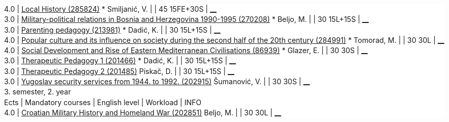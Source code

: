 4.0 |  [Local History (285824)](https://www.fhs.hr/en/course/lochis) * Smiljanić, V. |  | 45 15FE+30S |  [__](javascript:show_window\('/.cms/predmet_info?_v1=CZQ1xQ-E7I2tZ7zAoEXOpGj03sq0Xajzt_ICYRo3EDg84fDEYvHPr31KmrMrBv2cZgxH9SRGrjiVfxk2kBNsGuHel_1p1FHVagIeufglzShz_rfCKkyMylJmO-vkHuNEKc-sEsi_UmFzBRysejVZD21iE0UHkkWOwnCJECM2kuqjpcKqEQz5-a0Y8DyeMuwcI8XeLA==&_v1flags=CDw0gbSYfoYpzE70quU6AxT4qWLkVSARutWLBqBq6eJm5-MmVkSaCiv5l-D5BPKhiD5AKk9hl6d4lv4GD9-VvGL1KtZDq2pxWh7vGxSsGIGlunFU-LL6jEBIaHVg61H6QoDcAhKTskNiazjQynSl7jFNKqYjqLnHqqR03cRyvTgqrmeH&_lid=82933&_rand=0',%20''\))  
3.0 |  [Military-political relations in Bosnia and Herzegovina 1990-1995 (270208)](https://www.fhs.hr/en/course/mribah1_a) * Beljo, M. |  | 30 15L+15S |  [__](javascript:show_window\('/.cms/predmet_info?_v1=YFeECFZHiUmnX6g8iWQbb1p62UppTdydVANpe_hWTrJ3oY9i1ksPw_dyT9ID2LkEI2YK5VmhmTcYLWJLoT8gzLkkIzbVw0Hh4iUsNgB1FL9gNixtV_7MkvdzU5jh2YjaIq0hEj3vtvGlQ5JJwyTGQRoSKl_pftkHOL254410hSV5BCtKLqwa4wVQE4JLWmbJSmdodw==&_v1flags=a87LpjaJpZCOQ_1QSJhXNwQyaE60Bm2aYj1WQAR3NaqSfy8dc8sXacOzTyFVlATim-VWgBHsbJ7HUyyWeUE0nr0KS3c7n8Ay1XTao7w6yNYxm_CLJpzkv1ibuAEe6to6sE7mtOc1yuBup-e07VMvclpphXaJ9FQ4XxjFrefgZe4u6EB6&_lid=82933&_rand=0',%20''\))  
3.0 |  [Parenting pedagogy (213981)](https://www.fhs.hr/en/course/parped) * Dadić, K. |  | 30 15L+15S |  [__](javascript:show_window\('/.cms/predmet_info?_v1=q7NBAUcuYZZU6-ofp6DvTBc8mD4I1JHU7U5ObK076GUreEzb7rAISWZ52Z7ypaPaCHON4BO7tiGzoUze75yIinZvX3hIKK-rZ2RkFn3GXWU60UXaCnBWLvLe1CVqN02tRJs9_lDUxuhsim9ToYrp91l_lgeU39jJ78jBkJXzvytohqaBst2fJZqZhUlTAX6XZ6HQPw==&_v1flags=3xxOP-QFIQ13h-N8nwUGfDXwDNJ6EiO4Beh6mAa50WJeI-jFQYQuCoMDyyFctPklOy_ycI7NqflDQBkITJGk66TN2vO85GRocqV0_NorUAjJAUbHvhHSk2P4ob8tR7eF7LEKxEsQRBcooy5PFP_mP2VpubsWxga-By11xVC6k0oGumwb&_lid=82933&_rand=0',%20''\))  
4.0 |  [Popular culture and its influence on society during the second half of the 20th century (284991)](https://www.fhs.hr/en/course/pcaiiosdtshot2c_a) * Tomorad, M. |  | 30 30L |  [__](javascript:show_window\('/.cms/predmet_info?_v1=PcRe8RMnll6VISuDnQd932SNEHAnmFDs1x2Z7M_rg89jb9Ddwnyra3lkF1fVX_a1ECVa2gwwUTYQ1469fTKoKCYbloLgBjv-ue_NSa_Pdf4P-Me4pk-6gTD6t6XR-dSGPmpgtVyk0eXJCQVw819hEkMJo_dP7yMig1oJH4YlbkR-N-vLPI1YeXHdatgX9DwAj7BbOA==&_v1flags=ESJaFfcCGv4HLtXU6n7i-ppxt1RNd-dhcHLy5RA0w-85whumitASdGlyz0xIKAajTbRb0Y0Z3Qut6RL72PPXE-8_ePZZAlEQzcomKnmT1q50j9fx-PoZR9X1URrPGfQYoEpP5MPOa9Tb1KmaFGhNj4F9KSkdIk0lyHv79ua0qBpTU6QR&_lid=82933&_rand=0',%20''\))  
4.0 |  [Social Development and Rise of Eastern Mediterranean Civilisations (86939)](https://www.fhs.hr/en/course/sdaroemc) * Glazer, E. |  | 30 30S |  [__](javascript:show_window\('/.cms/predmet_info?_v1=vdzHtbg2lhzkO5wK7d8YVtsUsvZzBeoTIxpBqP8qz5AKY7PrNgn9GPAgrWl6ZlWkc8nWsW8tduIeYkz0mUXEw90uIgM-EJZOmJ5wnn0ZlkrI14Qm3XjJwBzSoL2riM5b3ddA18p17HVLrxrJMJenQwXO7aqqrBZf9j6w-sX31EAYzVvuW42UZJBuw8YoPrvRGr9y0Q==&_v1flags=ZHc_TFCciYANs1aEG_OOQQUJzK_ksNWVXEResGUntZjgMKb83PHBc2FwnzZoeGSmQMx0_oxzk1-3aMaHWCLbHnMp5iV4EdsjZMXaPBCeYq_sDoCd1GcQXeFwYKxPLDtVPfaY8va_7QaE7K8XJbIhTu6t_AMdCAVzDjIVeJBmaCSzMQCD&_lid=82933&_rand=0',%20''\))  
3.0 |  [Therapeutic Pedagogy 1 (201466)](https://www.fhs.hr/en/course/theped1) * Dadić, K. |  | 30 15L+15S |  [__](javascript:show_window\('/.cms/predmet_info?_v1=qfodIvPmzVjVmAFS27_DbhK-Edxln7SCBD8LiNJntzcG0uwxSOGdinAjidm1rFzjeE5pfMA8uGsHzfbRDvM8NnghWg4v_BBD0q3uxC6mJ9XEubye4ER4Ua5d3K7Ain2vkANzaos6NuifPcfoZpShFfUJuyDqzBTImM40E90Twmb43JlGfHRJXmoloBKrGF8wxVEiEw==&_v1flags=EcX1Elyw1GAelN7EZaAdpRxb-6PvZ-sbLowXli6GoGc-sQO1N-43k0fvrwKySPcFLdWuwT2ryc7M6bn4mfxiHBWQCgi5ZFeTTtoqWCDJcFlrqMvW91VP7djxpmATpTfR_NmAEpLzbUgeKaN6Kln4OyFshjv7yi45NeyPmIpepUWnXUQp&_lid=82933&_rand=0',%20''\))  
3.0 |  [Therapeutic Pedagogy 2 (201485)](https://www.fhs.hr/en/course/theped2) Piskač, D. |  | 30 15L+15S |  [__](javascript:show_window\('/.cms/predmet_info?_v1=netKZw_QxrQYFsABc2E3hHIXCuCd_dU3EhY5ClLq8FSJD9NlirGqS4JK0ypjg7rqpY40Kfnvk0x-qKB282Ir839Yd6ixJTGY-LSfPrKp1hn5Ag4TWu3cnF19r5YXt-CD5Oqob5dw7ZB9y68ULLL4cmTPOuUhAmmIhpgTjp75usbJqb5q_WPPpl5myT1jRmgGc9BCEA==&_v1flags=vLj1rAHi1fQIZBj01jaVHZo4gu34zAiTRYUD1uHgTNzL6c9BqgHX-zx5X1gOue28cqVRzieRsfgL6yyN_phcSBYHHe7r5XahN61E8ZPukiCQCPUTLjUznwy8zNf2e8ri7fjYfoBoTqiv0uklWZtk4UkT0QoAtHRLfak9L_jDkule-hyr&_lid=82933&_rand=0',%20''\))  
3.0 |  [Yugoslav security services from 1944. to 1992. (202915)](https://www.fhs.hr/en/course/yssf1t1) Šumanović, V. |  | 30 30S |  [__](javascript:show_window\('/.cms/predmet_info?_v1=H_DmZqlyRkBESck-3PKhJQ849OyFkFtrdapvflF7AW-oH-ZSP5cDPyFX7lauaksL8yPN4fmL3sM_-iyE_8BWGb0cD54DsFVLBpgxTGrVHxtlsvA3i41874FpAL2R0_2T_jWBWof7fqM3rz7UOwA7Zzf9nycM4vMj8rgm2jd7acrk_5ynNudHDjK5uYSUUr2zF33wuQ==&_v1flags=gThYEwZ5KkH8Y-sRJPZYk_EoDX4b9EbNd30oX-qGLPdXd6PGyGQLMTP605bqlCi7ofojbjkEC1yxyEFl60BeetktrJHo69L3F-TSp-MnK-jrhTPjiLmrWjrgHo2q2JoTNxGdLOc-jHvKuNkrG1tSK5pE9vD1yCUF91K53-rG2qdYPBqx&_lid=82933&_rand=0',%20''\))  
3. semester, 2. year  
Ects |  Mandatory courses  | English level | Workload | INFO  
4.0 |  [Croatian Military History and Homeland War (202851)](https://www.fhs.hr/en/course/cmhahw) Beljo, M. |  | 30 30L |  [__](javascript:show_window\('/.cms/predmet_info?_v1=dHMsMmiSqz1M0wuy8TW-MytjXtveOzP2E6fmz7DXG5LWyh8DZuwxKJFshWY9TldZ7rkRoX0u2nhFIMd9ofO15PmK2zQ61ylbdIKr8KGd_Jz-fMGBdjV_tixbsfoFYg-gzL8ExIen5rBz6Y0UX51RhWS8vwkKIvOSMxn4dOalNiJQuGZ-a94REppMX9aDRJTIuN0krA==&_v1flags=5uQnEgD4h5bBLZXEZJ2VQvEf7avr0YMS59sMGc9q3FKAKvDzSSZTB5KKlYi6lJRowG_a0W1-iGAY5J7-fvs-RPjO4DtYa_T_u2xs6A0DsLvPzHPvAawFgjKBKwa5JXn8DmLTMHmQH5NFO_ILdaciOFlK4aCWeyke5J-leGema3bXGPBc&_lid=82933&_rand=0',%20''\))  